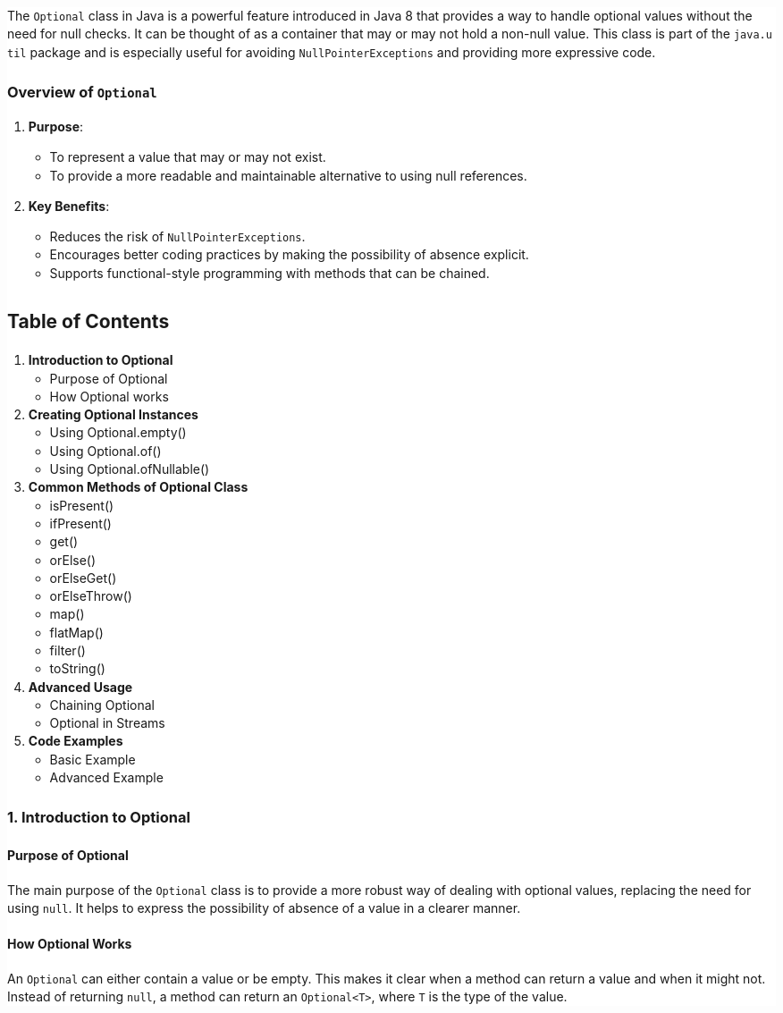 The `Optional` class in Java is a powerful feature introduced in Java 8 that provides a way to handle optional values without the need for null checks. It can be thought of as a container that may or may not hold a non-null value. This class is part of the `java.util` package and is especially useful for avoiding `NullPointerExceptions` and providing more expressive code.

### Overview of `Optional`

1. **Purpose**:
   - To represent a value that may or may not exist.
   - To provide a more readable and maintainable alternative to using null references.

2. **Key Benefits**:
   - Reduces the risk of `NullPointerExceptions`.
   - Encourages better coding practices by making the possibility of absence explicit.
   - Supports functional-style programming with methods that can be chained.

## Table of Contents
1. **Introduction to Optional**
   - Purpose of Optional
   - How Optional works
2. **Creating Optional Instances**
   - Using Optional.empty()
   - Using Optional.of()
   - Using Optional.ofNullable()
3. **Common Methods of Optional Class**
   - isPresent()
   - ifPresent()
   - get()
   - orElse()
   - orElseGet()
   - orElseThrow()
   - map()
   - flatMap()
   - filter()
   - toString()
4. **Advanced Usage**
   - Chaining Optional
   - Optional in Streams
5. **Code Examples**
   - Basic Example
   - Advanced Example

### 1. Introduction to Optional

#### Purpose of Optional
The main purpose of the `Optional` class is to provide a more robust way of dealing with optional values, replacing the need for using `null`. It helps to express the possibility of absence of a value in a clearer manner.

#### How Optional Works
An `Optional` can either contain a value or be empty. This makes it clear when a method can return a value and when it might not. Instead of returning `null`, a method can return an `Optional<T>`, where `T` is the type of the value.
